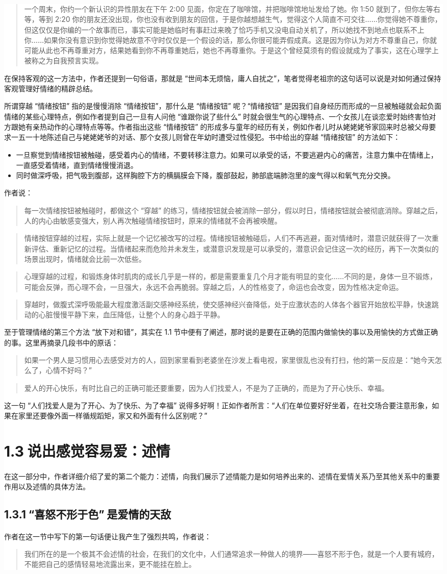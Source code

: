 <blockquote>
一个周末，你约一个新认识的异性朋友在下午 2:00 见面，你定在了咖啡馆，并把咖啡馆地址发给了她。你 1:50 就到了，但你左等右等，等到 2:20 你的朋友还没出现，你也没有收到朋友的回信，于是你越想越生气，觉得这个人简直不可交往……你觉得她不尊重你，但这仅仅是你编的一个故事而已，事实可能是她临时有事赶过来晚了恰巧手机又没电自动关机了，所以她找不到地点也联系不上你……如果你没有意识到你觉得她故意不守时仅仅是一个假设的话，那么你很可能弄假成真。这是因为你认为对方不尊重自己，你就可能从此也不再尊重对方，结果她看到你不再尊重她后，她也不再尊重你。于是这个曾经莫须有的假设就成为了事实，这在心理学上被称之为自我预言实现。
</blockquote>

<p class="post-text-noindent">在保持客观的这一方法中，作者还提到一句俗语，那就是 “世间本无烦恼，庸人自扰之”，笔者觉得老祖宗的这句话可以说是对如何通过保持客观管理好情绪的精辟总结。</p>

<p>所谓穿越 “情绪按钮” 指的是慢慢消除 “情绪按钮”，那什么是 “情绪按钮” 呢？“情绪按钮” 是因我们自身经历而形成的一旦被触碰就会起负面情绪的某些心理特点，例如作者提到自己一旦有人问他 “谁跟你说了些什么” 时就会很生气的心理特点、一个女孩儿在谈恋爱时始终害怕对方跟她有亲热动作的心理特点等等。作者指出这些 “情绪按钮” 的形成多与童年的经历有关，例如作者儿时从姥姥姥爷家回来时总被父母要求一五一十地陈述自己与姥姥姥爷的对话、那个女孩儿则曾在年幼时遭受过性侵犯。书中给出的穿越 “情绪按钮” 的方法如下：</p>

<ul>
<li>一旦察觉到情绪按钮被触碰，感受着内心的情绪，不要转移注意力。如果可以承受的话，不要逃避内心的痛苦，注意力集中在情绪上，一直感受着情绪，直到情绪慢慢消退。</li>
<li>同时做深呼吸，把气吸到腹部，这样胸腔下方的横膈膜会下降，腹部鼓起，肺部底端肺泡里的废气得以和氧气充分交换。</li>
</ul>

<p class="post-text-noindent">作者说：</p>

<blockquote>
每一次情绪按钮被触碰时，都做这个 “穿越” 的练习，情绪按钮就会被消除一部分，假以时日，情绪按钮就会被彻底消除。穿越之后，人的内心由敏感变强大，别人再次触碰情绪按钮时，原来的情绪就不会再被唤醒。
</blockquote>

<blockquote>
情绪按钮穿越的过程，实际上就是一个记忆被改写的过程。情绪按钮被触碰后，人们不再逃避，面对情绪时，潜意识就获得了一次重新评估、重新记忆的过程。当情绪起来而危险并未发生，或潜意识发现是可以承受的，潜意识会记住这一次的经历，再下一次类似的场景出现时，情绪就会比前一次低些。
</blockquote>

<blockquote>心理穿越的过程，和锻炼身体时肌肉的成长几乎是一样的，都是需要重复几个月才能有明显的变化……不同的是，身体一旦不锻炼，可能会反弹，而心理不会，一旦强大，永远不会再脆弱。穿越之后，人的性格变了，命运也会改变，因为性格决定命运。</blockquote>

<blockquote>
穿越时，做腹式深呼吸能最大程度激活副交感神经系统，使交感神经兴奋降低，处于应激状态的人体各个器官开始放松平静，快速跳动的心脏慢慢平静下来，血压降低，让整个人的身心趋于平静。
</blockquote>

<p>至于管理情绪的第三个方法 “放下对和错”，其实在 1.1 节中便有了阐述，那时说的是要在正确的范围内做愉快的事以及用愉快的方式做正确的事。这里再摘录几段书中的原话：</p>

<blockquote>
如果一个男人是习惯用心去感受对方的人，回到家里看到老婆坐在沙发上看电视，家里很乱也没有打扫，他的第一反应是：“她今天怎么了，心情不好吗？”
</blockquote>

<blockquote>
爱人的开心快乐，有时比自己的正确可能还要重要，因为人们找爱人，不是为了正确的，而是为了开心快乐、幸福。
</blockquote>

<p class="post-text-noindent">这一句 “人们找爱人是为了开心、为了快乐、为了幸福” 说得多好啊！正如作者所言：“人们在单位要好好坐着，在社交场合要注意形象，如果在家里还要像外面一样循规蹈矩，家又和外面有什么区别呢？”</p>

<h1>1.3 说出感觉容易爱：述情</h1>

<p>在这一部分中，作者详细介绍了爱的第二个能力：述情，向我们展示了述情能力是如何培养出来的、述情在爱情关系乃至其他关系中的重要作用以及述情的具体方法。</p>

<h2>1.3.1 “喜怒不形于色” 是爱情的天敌</h2>

<p>作者在这一节中写下的第一句话便让我产生了强烈共鸣，作者说：</p>

<blockquote>
我们所在的是一个极其不会述情的社会，在我们的文化中，人们通常追求一种做人的境界——喜怒不形于色，就是一个人要有城府，不能把自己的感情轻易地流露出来，更不能挂在脸上。
</blockquote>
